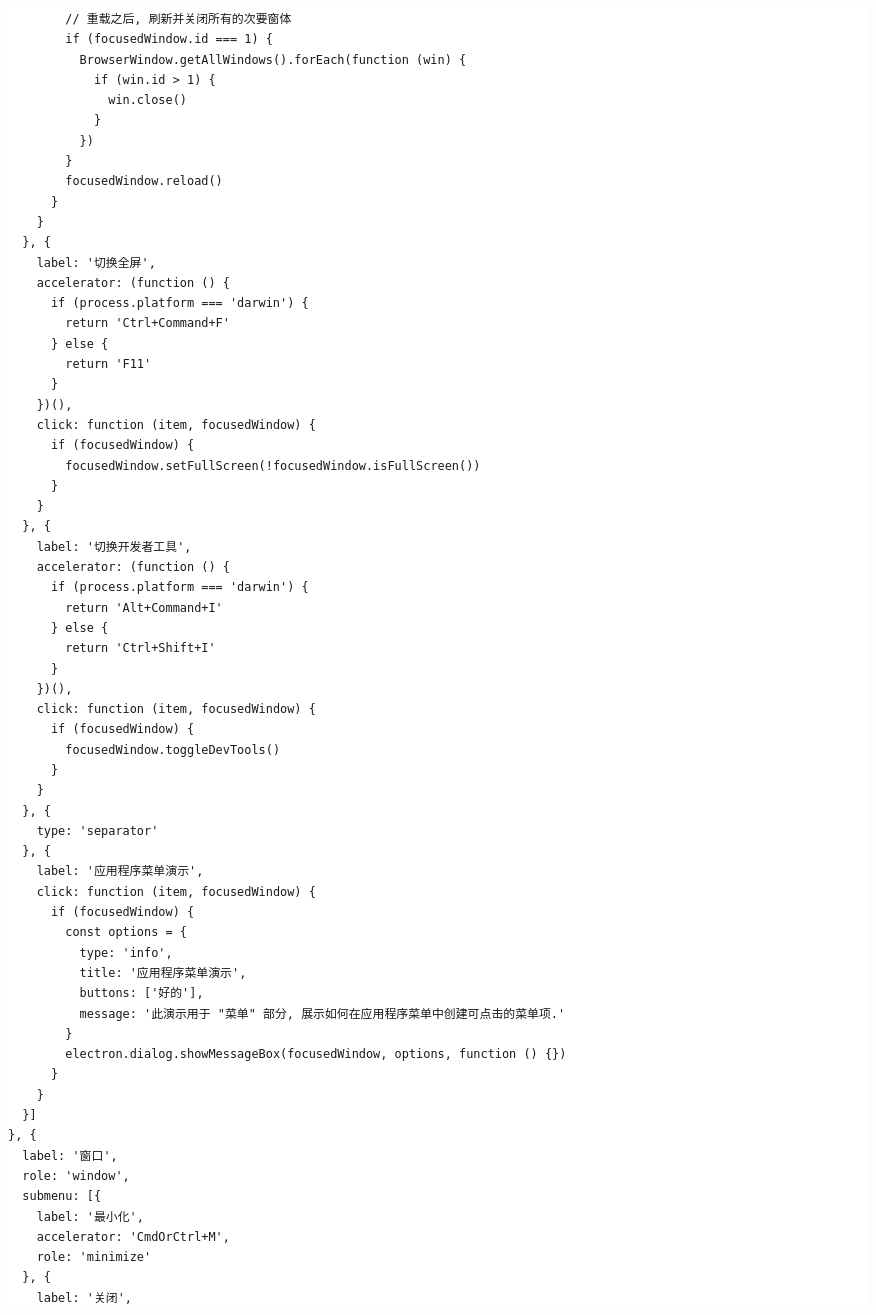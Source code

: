 	        // 重载之后, 刷新并关闭所有的次要窗体
	        if (focusedWindow.id === 1) {
	          BrowserWindow.getAllWindows().forEach(function (win) {
	            if (win.id > 1) {
	              win.close()
	            }
	          })
	        }
	        focusedWindow.reload()
	      }
	    }
	  }, {
	    label: '切换全屏',
	    accelerator: (function () {
	      if (process.platform === 'darwin') {
	        return 'Ctrl+Command+F'
	      } else {
	        return 'F11'
	      }
	    })(),
	    click: function (item, focusedWindow) {
	      if (focusedWindow) {
	        focusedWindow.setFullScreen(!focusedWindow.isFullScreen())
	      }
	    }
	  }, {
	    label: '切换开发者工具',
	    accelerator: (function () {
	      if (process.platform === 'darwin') {
	        return 'Alt+Command+I'
	      } else {
	        return 'Ctrl+Shift+I'
	      }
	    })(),
	    click: function (item, focusedWindow) {
	      if (focusedWindow) {
	        focusedWindow.toggleDevTools()
	      }
	    }
	  }, {
	    type: 'separator'
	  }, {
	    label: '应用程序菜单演示',
	    click: function (item, focusedWindow) {
	      if (focusedWindow) {
	        const options = {
	          type: 'info',
	          title: '应用程序菜单演示',
	          buttons: ['好的'],
	          message: '此演示用于 "菜单" 部分, 展示如何在应用程序菜单中创建可点击的菜单项.'
	        }
	        electron.dialog.showMessageBox(focusedWindow, options, function () {})
	      }
	    }
	  }]
	}, {
	  label: '窗口',
	  role: 'window',
	  submenu: [{
	    label: '最小化',
	    accelerator: 'CmdOrCtrl+M',
	    role: 'minimize'
	  }, {
	    label: '关闭',